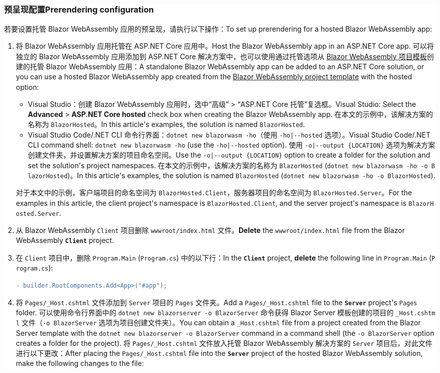 ### <a name="prerendering-configuration"></a><span data-ttu-id="aeeaa-107">预呈现配置</span><span class="sxs-lookup"><span data-stu-id="aeeaa-107">Prerendering configuration</span></span>

<span data-ttu-id="aeeaa-108">若要设置托管 Blazor WebAssembly 应用的预呈现，请执行以下操作：</span><span class="sxs-lookup"><span data-stu-id="aeeaa-108">To set up prerendering for a hosted Blazor WebAssembly app:</span></span>

1. <span data-ttu-id="aeeaa-109">将 Blazor WebAssembly 应用托管在 ASP.NET Core 应用中。</span><span class="sxs-lookup"><span data-stu-id="aeeaa-109">Host the Blazor WebAssembly app in an ASP.NET Core app.</span></span> <span data-ttu-id="aeeaa-110">可以将独立的 Blazor WebAssembly 应用添加到 ASP.NET Core 解决方案中，也可以使用通过托管选项从 [Blazor WebAssembly 项目模板](xref:blazor/tooling)创建的托管 Blazor WebAssembly 应用：</span><span class="sxs-lookup"><span data-stu-id="aeeaa-110">A standalone Blazor WebAssembly app can be added to an ASP.NET Core solution, or you can use a hosted Blazor WebAssembly app created from the [Blazor WebAssembly project template](xref:blazor/tooling) with the hosted option:</span></span>

   * <span data-ttu-id="aeeaa-111">Visual Studio：创建 Blazor WebAssembly 应用时，选中“高级” > “ASP.NET Core 托管”复选框。</span><span class="sxs-lookup"><span data-stu-id="aeeaa-111">Visual Studio: Select the **Advanced** > **ASP.NET Core hosted** check box when creating the Blazor WebAssembly app.</span></span> <span data-ttu-id="aeeaa-112">在本文的示例中，该解决方案的名称为 `BlazorHosted`。</span><span class="sxs-lookup"><span data-stu-id="aeeaa-112">In this article's examples, the solution is named `BlazorHosted`.</span></span>
   * <span data-ttu-id="aeeaa-113">Visual Studio Code/.NET CLI 命令行界面：`dotnet new blazorwasm -ho`（使用 `-ho|--hosted` 选项）。</span><span class="sxs-lookup"><span data-stu-id="aeeaa-113">Visual Studio Code/.NET CLI command shell: `dotnet new blazorwasm -ho` (use the `-ho|--hosted` option).</span></span> <span data-ttu-id="aeeaa-114">使用 `-o|--output {LOCATION}` 选项为解决方案创建文件夹，并设置解决方案的项目命名空间。</span><span class="sxs-lookup"><span data-stu-id="aeeaa-114">Use the `-o|--output {LOCATION}` option to create a folder for the solution and set the solution's project namespaces.</span></span> <span data-ttu-id="aeeaa-115">在本文的示例中，该解决方案的名称为 `BlazorHosted` (`dotnet new blazorwasm -ho -o BlazorHosted`)。</span><span class="sxs-lookup"><span data-stu-id="aeeaa-115">In this article's examples, the solution is named `BlazorHosted` (`dotnet new blazorwasm -ho -o BlazorHosted`).</span></span>

   <span data-ttu-id="aeeaa-116">对于本文中的示例，客户端项目的命名空间为 `BlazorHosted.Client`，服务器项目的命名空间为 `BlazorHosted.Server`。</span><span class="sxs-lookup"><span data-stu-id="aeeaa-116">For the examples in this article, the client project's namespace is `BlazorHosted.Client`, and the server project's namespace is `BlazorHosted.Server`.</span></span>

1. <span data-ttu-id="aeeaa-117">从 Blazor WebAssembly `Client` 项目删除 `wwwroot/index.html` 文件。</span><span class="sxs-lookup"><span data-stu-id="aeeaa-117">**Delete** the `wwwroot/index.html` file from the Blazor WebAssembly **`Client`** project.</span></span>

1. <span data-ttu-id="aeeaa-118">在 `Client` 项目中，删除 `Program.Main` (`Program.cs`) 中的以下行：</span><span class="sxs-lookup"><span data-stu-id="aeeaa-118">In the **`Client`** project, **delete** the following line in `Program.Main` (`Program.cs`):</span></span>

   ```diff
   - builder.RootComponents.Add<App>("#app");
   ```

1. <span data-ttu-id="aeeaa-119">将 `Pages/_Host.cshtml` 文件添加到 `Server` 项目的 `Pages` 文件夹。</span><span class="sxs-lookup"><span data-stu-id="aeeaa-119">Add a `Pages/_Host.cshtml` file to the **`Server`** project's `Pages` folder.</span></span> <span data-ttu-id="aeeaa-120">可以使用命令行界面中的 `dotnet new blazorserver -o BlazorServer` 命令获得 Blazor Server 模板创建的项目的 `_Host.cshtml` 文件（`-o BlazorServer` 选项为项目创建文件夹）。</span><span class="sxs-lookup"><span data-stu-id="aeeaa-120">You can obtain a `_Host.cshtml` file from a project created from the Blazor Server template with the `dotnet new blazorserver -o BlazorServer` command in a command shell (the `-o BlazorServer` option creates a folder for the project).</span></span> <span data-ttu-id="aeeaa-121">将 `Pages/_Host.cshtml` 文件放入托管 Blazor WebAssembly 解决方案的 `Server` 项目后，对此文件进行以下更改：</span><span class="sxs-lookup"><span data-stu-id="aeeaa-121">After placing the `Pages/_Host.cshtml` file into the **`Server`** project of the hosted Blazor WebAssembly solution, make the following changes to the file:</span></span>
